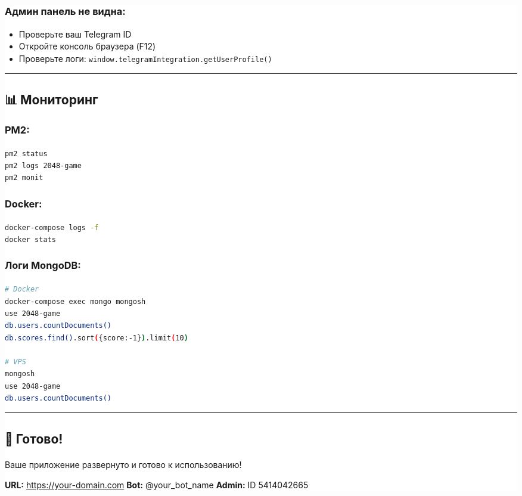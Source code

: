 ### Админ панель не видна:
- Проверьте ваш Telegram ID
- Откройте консоль браузера (F12)
- Проверьте логи: `window.telegramIntegration.getUserProfile()`

---

## 📊 Мониторинг

### PM2:
```bash
pm2 status
pm2 logs 2048-game
pm2 monit
```

### Docker:
```bash
docker-compose logs -f
docker stats
```

### Логи MongoDB:
```bash
# Docker
docker-compose exec mongo mongosh
use 2048-game
db.users.countDocuments()
db.scores.find().sort({score:-1}).limit(10)

# VPS
mongosh
use 2048-game
db.users.countDocuments()
```

---

## 🎉 Готово!

Ваше приложение развернуто и готово к использованию!

**URL:** https://your-domain.com
**Bot:** @your_bot_name
**Admin:** ID 5414042665

